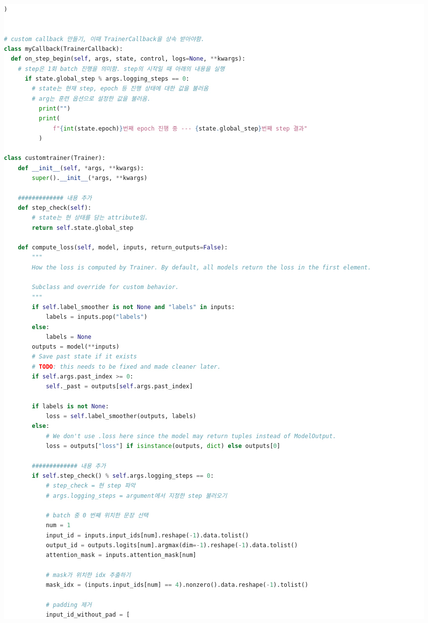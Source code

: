 ```python
)


# custom callback 만들기, 이때 TrainerCallback을 상속 받아야함.
class myCallback(TrainerCallback):
  def on_step_begin(self, args, state, control, logs=None, **kwargs):
    # step은 1회 batch 진행을 의미함. step의 시작일 때 아래의 내용을 실행
      if state.global_step % args.logging_steps == 0:
        # state는 현재 step, epoch 등 진행 상태에 대한 값을 불러옴
        # arg는 훈련 옵션으로 설정한 값을 불러옴.
          print("")
          print(
              f"{int(state.epoch)}번째 epoch 진행 중 --- {state.global_step}번째 step 결과"
          )

class customtrainer(Trainer):
    def __init__(self, *args, **kwargs):
        super().__init__(*args, **kwargs)

    ############# 내용 추가
    def step_check(self):
        # state는 현 상태를 담는 attribute임.
        return self.state.global_step

    def compute_loss(self, model, inputs, return_outputs=False):
        """
        How the loss is computed by Trainer. By default, all models return the loss in the first element.

        Subclass and override for custom behavior.
        """
        if self.label_smoother is not None and "labels" in inputs:
            labels = inputs.pop("labels")
        else:
            labels = None
        outputs = model(**inputs)
        # Save past state if it exists
        # TODO: this needs to be fixed and made cleaner later.
        if self.args.past_index >= 0:
            self._past = outputs[self.args.past_index]

        if labels is not None:
            loss = self.label_smoother(outputs, labels)
        else:
            # We don't use .loss here since the model may return tuples instead of ModelOutput.
            loss = outputs["loss"] if isinstance(outputs, dict) else outputs[0]

        ############# 내용 추가
        if self.step_check() % self.args.logging_steps == 0:
            # step_check = 현 step 파악
            # args.logging_steps = argument에서 지정한 step 불러오기

            # batch 중 0 번째 위치한 문장 선택
            num = 1
            input_id = inputs.input_ids[num].reshape(-1).data.tolist()
            output_id = outputs.logits[num].argmax(dim=-1).reshape(-1).data.tolist()
            attention_mask = inputs.attention_mask[num]

            # mask가 위치한 idx 추출하기
            mask_idx = (inputs.input_ids[num] == 4).nonzero().data.reshape(-1).tolist()

            # padding 제거
            input_id_without_pad = [
```
